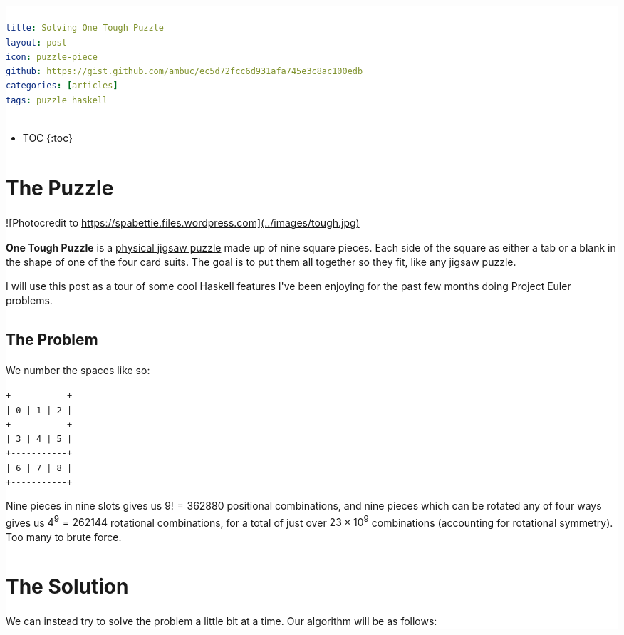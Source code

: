 ```yaml
---
title: Solving One Tough Puzzle
layout: post
icon: puzzle-piece
github: https://gist.github.com/ambuc/ec5d72fcc6d931afa745e3c8ac100edb
categories: [articles]
tags: puzzle haskell
---
```


* TOC
{:toc}

# The Puzzle

![Photocredit to https://spabettie.files.wordpress.com](../images/tough.jpg)

**One Tough Puzzle** is a [physical jigsaw
puzzle](https://www.amazon.com/Ideal-0X120-One-Tough-Puzzle/dp/B000A32O2E) made
up of nine square pieces. Each side of the square as either a tab or a blank in
the shape of one of the four card suits. The goal is to put them all together so
they fit, like any jigsaw puzzle.

I will use this post as a tour of some cool Haskell features I've been enjoying
for the past few months doing Project Euler problems.

## The Problem

We number the spaces like so:

    +-----------+
    | 0 | 1 | 2 |
    +-----------+
    | 3 | 4 | 5 |
    +-----------+
    | 6 | 7 | 8 |
    +-----------+

Nine pieces in nine slots gives us $9! = 362880$ positional combinations, and
nine pieces which can be rotated any of four ways gives us $4^9 = 262144$
rotational combinations, for a total of just over $23\times 10^9$ combinations
(accounting for rotational symmetry). Too many to brute force.

# The Solution

We can instead try to solve the problem a little bit at a time. Our algorithm
will be as follows:
